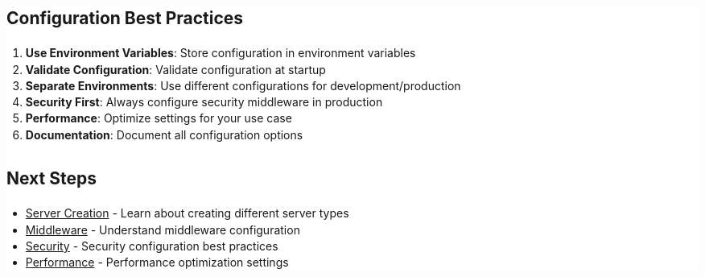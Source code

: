 ## Configuration Best Practices

1. **Use Environment Variables**: Store configuration in environment variables
2. **Validate Configuration**: Validate configuration at startup
3. **Separate Environments**: Use different configurations for development/production
4. **Security First**: Always configure security middleware in production
5. **Performance**: Optimize settings for your use case
6. **Documentation**: Document all configuration options

## Next Steps

- [Server Creation](/guide/server-creation) - Learn about creating different server types
- [Middleware](/guide/middleware) - Understand middleware configuration
- [Security](/guide/security) - Security configuration best practices
- [Performance](/guide/performance) - Performance optimization settings